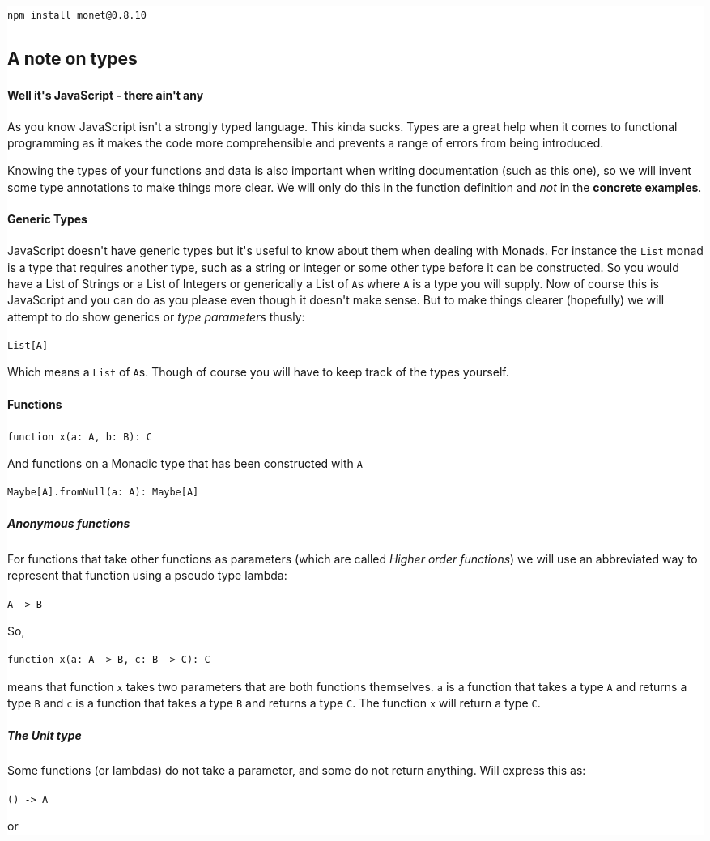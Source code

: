 	npm install monet@0.8.10

## A note on types

#### Well it's JavaScript - there ain't any
As you know JavaScript isn't a strongly typed language.  This kinda sucks.  Types are a great help when it comes to functional programming as it makes the code more comprehensible and prevents a range of errors from being introduced.

Knowing the types of your functions and data is also important when writing documentation (such as this one), so we will invent some type annotations to make things more clear.  We will only do this in the function definition and *not* in the **concrete examples**.

#### Generic Types

JavaScript doesn't have generic types but it's useful to know about them when dealing with Monads.  For instance the `List` monad is a type that requires another type, such as a string or integer or some other type before it can be constructed.  So you would have a List of Strings or a List of Integers or generically a List of `A`s where `A` is a type you will supply.  Now of course this is JavaScript and you can do as you please even though it doesn't make sense.  But to make things clearer (hopefully) we will attempt to do show generics or *type parameters* thusly:

	List[A]

Which means a `List` of `A`s.  Though of course you will have to keep track of the types yourself.

#### Functions

	function x(a: A, b: B): C

And functions on a Monadic type that has been constructed with `A`

	Maybe[A].fromNull(a: A): Maybe[A]

##### Anonymous functions

For functions that take other functions as parameters (which are called *Higher order functions*) we will use an abbreviated way to represent that function
using a pseudo type lambda:

	A -> B

So,

	function x(a: A -> B, c: B -> C): C

means that function `x` takes two parameters that are both functions themselves. `a` is a function that takes a type `A` and returns a type `B` and `c` is a function that takes a type `B` and returns a type `C`. The function `x` will return a type `C`.

##### The Unit type

Some functions (or lambdas) do not take a parameter, and some do not return anything.  Will express this as:

	() -> A

or


[functionalJava]: http://functionaljava.org/
[gitZip]: https://github.com/cwmyers/monet.js/archive/v0.8.10.zip
[gitTar]: https://github.com/cwmyers/monet.js/archive/v0.8.10.tar.gz
[bower]: http://bower.io
[npm]: https://www.npmjs.com/
[scalaz]: https://github.com/scalaz/scalaz